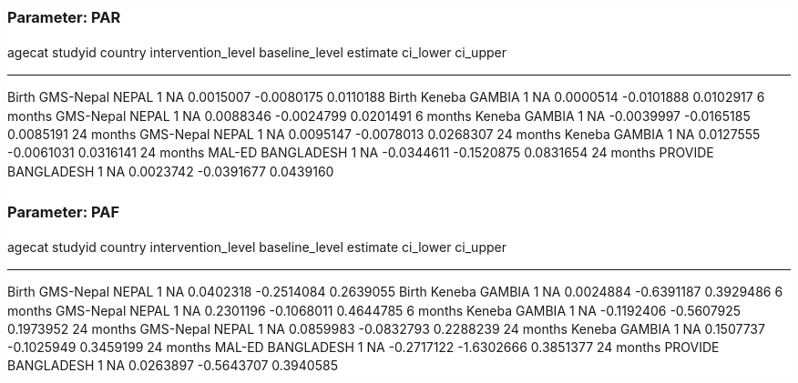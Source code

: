 
### Parameter: PAR


agecat      studyid     country      intervention_level   baseline_level      estimate     ci_lower    ci_upper
----------  ----------  -----------  -------------------  ---------------  -----------  -----------  ----------
Birth       GMS-Nepal   NEPAL        1                    NA                 0.0015007   -0.0080175   0.0110188
Birth       Keneba      GAMBIA       1                    NA                 0.0000514   -0.0101888   0.0102917
6 months    GMS-Nepal   NEPAL        1                    NA                 0.0088346   -0.0024799   0.0201491
6 months    Keneba      GAMBIA       1                    NA                -0.0039997   -0.0165185   0.0085191
24 months   GMS-Nepal   NEPAL        1                    NA                 0.0095147   -0.0078013   0.0268307
24 months   Keneba      GAMBIA       1                    NA                 0.0127555   -0.0061031   0.0316141
24 months   MAL-ED      BANGLADESH   1                    NA                -0.0344611   -0.1520875   0.0831654
24 months   PROVIDE     BANGLADESH   1                    NA                 0.0023742   -0.0391677   0.0439160


### Parameter: PAF


agecat      studyid     country      intervention_level   baseline_level      estimate     ci_lower    ci_upper
----------  ----------  -----------  -------------------  ---------------  -----------  -----------  ----------
Birth       GMS-Nepal   NEPAL        1                    NA                 0.0402318   -0.2514084   0.2639055
Birth       Keneba      GAMBIA       1                    NA                 0.0024884   -0.6391187   0.3929486
6 months    GMS-Nepal   NEPAL        1                    NA                 0.2301196   -0.1068011   0.4644785
6 months    Keneba      GAMBIA       1                    NA                -0.1192406   -0.5607925   0.1973952
24 months   GMS-Nepal   NEPAL        1                    NA                 0.0859983   -0.0832793   0.2288239
24 months   Keneba      GAMBIA       1                    NA                 0.1507737   -0.1025949   0.3459199
24 months   MAL-ED      BANGLADESH   1                    NA                -0.2717122   -1.6302666   0.3851377
24 months   PROVIDE     BANGLADESH   1                    NA                 0.0263897   -0.5643707   0.3940585
